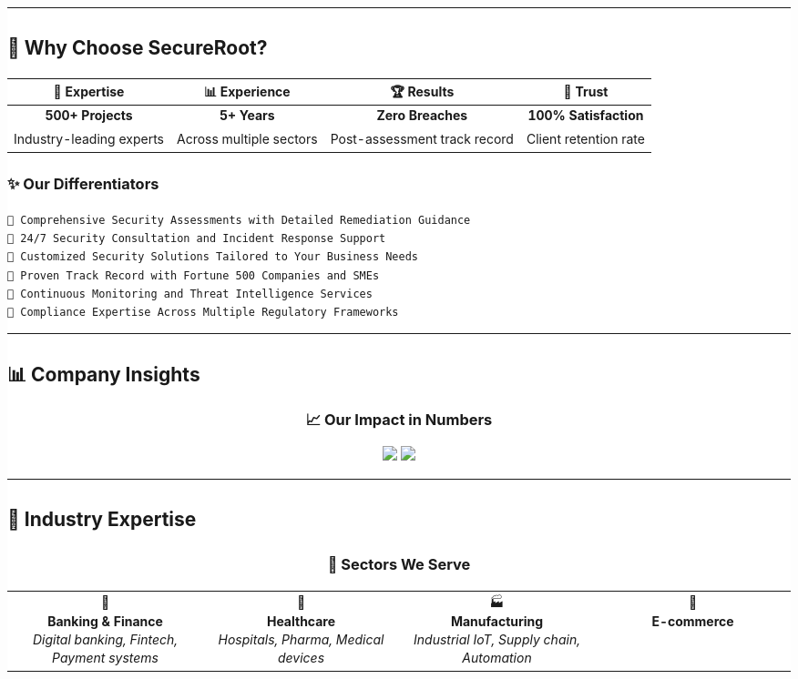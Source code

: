 </div>

---

## 🌟 Why Choose SecureRoot?

<div align="center">

| 🎯 **Expertise** | 📊 **Experience** | 🏆 **Results** | 🤝 **Trust** |
|:---:|:---:|:---:|:---:|
| **500+ Projects** | **5+ Years** | **Zero Breaches** | **100% Satisfaction** |
| Industry-leading experts | Across multiple sectors | Post-assessment track record | Client retention rate |

</div>

### ✨ **Our Differentiators**

```
🔹 Comprehensive Security Assessments with Detailed Remediation Guidance
🔹 24/7 Security Consultation and Incident Response Support
🔹 Customized Security Solutions Tailored to Your Business Needs
🔹 Proven Track Record with Fortune 500 Companies and SMEs
🔹 Continuous Monitoring and Threat Intelligence Services
🔹 Compliance Expertise Across Multiple Regulatory Frameworks
```

---

## 📊 Company Insights

<div align="center">

### 📈 **Our Impact in Numbers**

<img width="400" src="https://github-readme-stats.vercel.app/api?username=Secureroot-Risk-Advisory-LLP&show_icons=true&theme=tokyonight&count_private=true&include_all_commits=true&hide_border=true&bg_color=0d1117&title_color=00F7FF&icon_color=00F7FF" />

<img width="400" src="https://github-readme-stats.vercel.app/api/top-langs/?username=Secureroot-Risk-Advisory-LLP&layout=compact&theme=tokyonight&langs_count=8&hide_border=true&bg_color=0d1117&title_color=00F7FF" />

</div>

---

## 🏢 Industry Expertise

<div align="center">

### 🎯 **Sectors We Serve**

<table>
<tr>
<td align="center" width="25%">
🏦<br><strong>Banking & Finance</strong><br>
<em>Digital banking, Fintech, Payment systems</em>
</td>
<td align="center" width="25%">
🏥<br><strong>Healthcare</strong><br>
<em>Hospitals, Pharma, Medical devices</em>
</td>
<td align="center" width="25%">
🏭<br><strong>Manufacturing</strong><br>
<em>Industrial IoT, Supply chain, Automation</em>
</td>
<td align="center" width="25%">
🛒<br><strong>E-commerce</strong><br>
